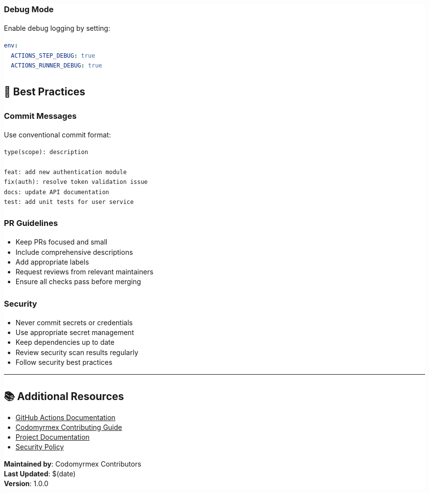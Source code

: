 ### Debug Mode

Enable debug logging by setting:

```yaml
env:
  ACTIONS_STEP_DEBUG: true
  ACTIONS_RUNNER_DEBUG: true
```

## 🎯 Best Practices

### Commit Messages

Use conventional commit format:
```
type(scope): description

feat: add new authentication module
fix(auth): resolve token validation issue  
docs: update API documentation
test: add unit tests for user service
```

### PR Guidelines

- Keep PRs focused and small
- Include comprehensive descriptions
- Add appropriate labels
- Request reviews from relevant maintainers
- Ensure all checks pass before merging

### Security

- Never commit secrets or credentials
- Use appropriate secret management
- Keep dependencies up to date
- Review security scan results regularly
- Follow security best practices

---

## 📚 Additional Resources

- [GitHub Actions Documentation](https://docs.github.com/en/actions)
- [Codomyrmex Contributing Guide](../CONTRIBUTING.md)
- [Project Documentation](../docs/)
- [Security Policy](../SECURITY.md)

**Maintained by**: Codomyrmex Contributors  
**Last Updated**: $(date)  
**Version**: 1.0.0

